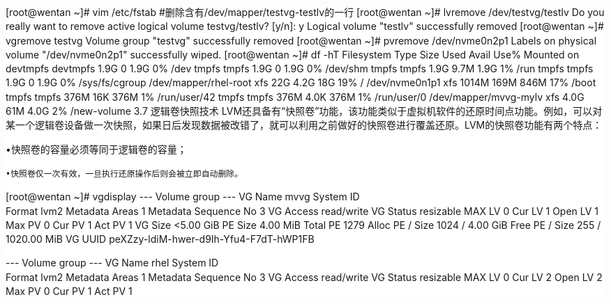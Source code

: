 [root@wentan ~]# vim /etc/fstab 
 #删除含有/dev/mapper/testvg-testlv的一行
[root@wentan ~]# lvremove /dev/testvg/testlv 
Do you really want to remove active logical volume testvg/testlv? [y/n]: y
  Logical volume "testlv" successfully removed
[root@wentan ~]# vgremove testvg 
  Volume group "testvg" successfully removed
[root@wentan ~]# pvremove /dev/nvme0n2p1
  Labels on physical volume "/dev/nvme0n2p1" successfully wiped.
[root@wentan ~]# df -hT
Filesystem            Type      Size  Used Avail Use% Mounted on
devtmpfs              devtmpfs  1.9G     0  1.9G   0% /dev
tmpfs                 tmpfs     1.9G     0  1.9G   0% /dev/shm
tmpfs                 tmpfs     1.9G  9.7M  1.9G   1% /run
tmpfs                 tmpfs     1.9G     0  1.9G   0% /sys/fs/cgroup
/dev/mapper/rhel-root xfs        22G  4.2G   18G  19% /
/dev/nvme0n1p1        xfs      1014M  169M  846M  17% /boot
tmpfs                 tmpfs     376M   16K  376M   1% /run/user/42
tmpfs                 tmpfs     376M  4.0K  376M   1% /run/user/0
/dev/mapper/mvvg-mylv xfs       4.0G   61M  4.0G   2% /new-volume
3.7 逻辑卷快照技术
LVM还具备有“快照卷”功能，该功能类似于虚拟机软件的还原时间点功能。例如，可以对某一个逻辑卷设备做一次快照，如果日后发现数据被改错了，就可以利用之前做好的快照卷进行覆盖还原。LVM的快照卷功能有两个特点：

•快照卷的容量必须等同于逻辑卷的容量；

    •快照卷仅一次有效，一旦执行还原操作后则会被立即自动删除。



[root@wentan ~]# vgdisplay 
  --- Volume group ---
  VG Name               mvvg
  System ID             
  Format                lvm2
  Metadata Areas        1
  Metadata Sequence No  3
  VG Access             read/write
  VG Status             resizable
  MAX LV                0
  Cur LV                1
  Open LV               1
  Max PV                0
  Cur PV                1
  Act PV                1
  VG Size               <5.00 GiB
  PE Size               4.00 MiB
  Total PE              1279
  Alloc PE / Size       1024 / 4.00 GiB
  Free  PE / Size       255 / 1020.00 MiB
  VG UUID               peXZzy-ldiM-hwer-d9Ih-Yfu4-F7dT-hWP1FB

  --- Volume group ---
  VG Name               rhel
  System ID             
  Format                lvm2
  Metadata Areas        1
  Metadata Sequence No  3
  VG Access             read/write
  VG Status             resizable
  MAX LV                0
  Cur LV                2
  Open LV               2
  Max PV                0
  Cur PV                1
  Act PV                1